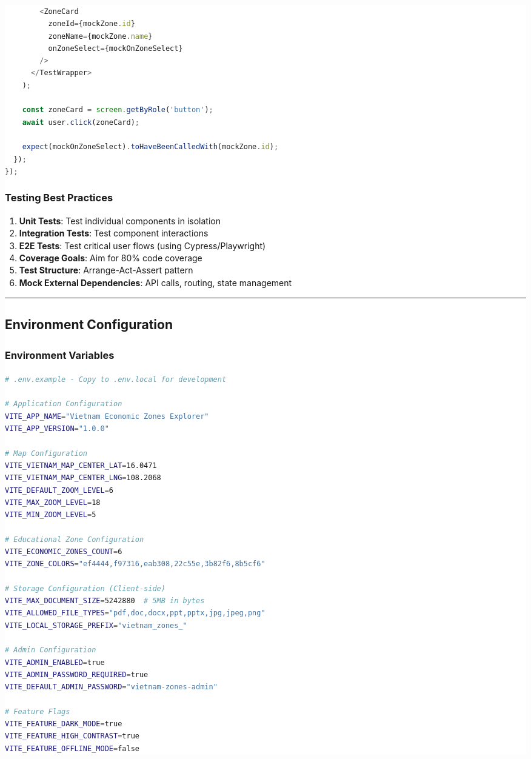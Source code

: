 ```typescript
        <ZoneCard
          zoneId={mockZone.id}
          zoneName={mockZone.name}
          onZoneSelect={mockOnZoneSelect}
        />
      </TestWrapper>
    );

    const zoneCard = screen.getByRole('button');
    await user.click(zoneCard);

    expect(mockOnZoneSelect).toHaveBeenCalledWith(mockZone.id);
  });
});
```

### Testing Best Practices

1. **Unit Tests**: Test individual components in isolation
2. **Integration Tests**: Test component interactions
3. **E2E Tests**: Test critical user flows (using Cypress/Playwright)
4. **Coverage Goals**: Aim for 80% code coverage
5. **Test Structure**: Arrange-Act-Assert pattern
6. **Mock External Dependencies**: API calls, routing, state management

---

## Environment Configuration

### Environment Variables

```bash
# .env.example - Copy to .env.local for development

# Application Configuration
VITE_APP_NAME="Vietnam Economic Zones Explorer"
VITE_APP_VERSION="1.0.0"

# Map Configuration
VITE_VIETNAM_MAP_CENTER_LAT=16.0471
VITE_VIETNAM_MAP_CENTER_LNG=108.2068
VITE_DEFAULT_ZOOM_LEVEL=6
VITE_MAX_ZOOM_LEVEL=18
VITE_MIN_ZOOM_LEVEL=5

# Educational Zone Configuration
VITE_ECONOMIC_ZONES_COUNT=6
VITE_ZONE_COLORS="ef4444,f97316,eab308,22c55e,3b82f6,8b5cf6"

# Storage Configuration (Client-side)
VITE_MAX_DOCUMENT_SIZE=5242880  # 5MB in bytes
VITE_ALLOWED_FILE_TYPES="pdf,doc,docx,ppt,pptx,jpg,jpeg,png"
VITE_LOCAL_STORAGE_PREFIX="vietnam_zones_"

# Admin Configuration
VITE_ADMIN_ENABLED=true
VITE_ADMIN_PASSWORD_REQUIRED=true
VITE_DEFAULT_ADMIN_PASSWORD="vietnam-zones-admin"

# Feature Flags
VITE_FEATURE_DARK_MODE=true
VITE_FEATURE_HIGH_CONTRAST=true
VITE_FEATURE_OFFLINE_MODE=false
```